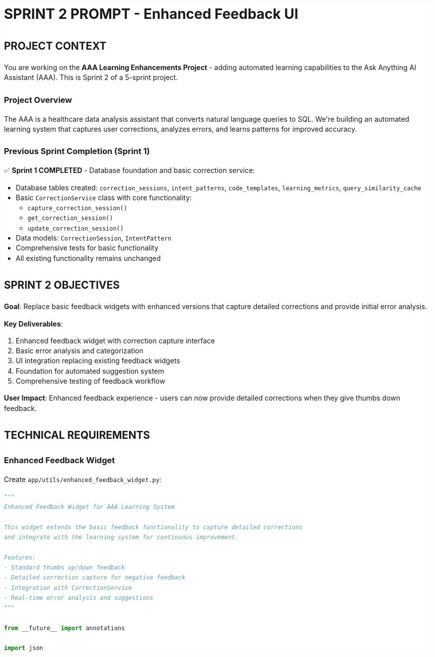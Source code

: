 # SPRINT 2 PROMPT - Enhanced Feedback UI

## PROJECT CONTEXT

You are working on the **AAA Learning Enhancements Project** - adding automated learning capabilities to the Ask Anything AI Assistant (AAA). This is Sprint 2 of a 5-sprint project.

### Project Overview
The AAA is a healthcare data analysis assistant that converts natural language queries to SQL. We're building an automated learning system that captures user corrections, analyzes errors, and learns patterns for improved accuracy.

### Previous Sprint Completion (Sprint 1)
✅ **Sprint 1 COMPLETED** - Database foundation and basic correction service:
- Database tables created: `correction_sessions`, `intent_patterns`, `code_templates`, `learning_metrics`, `query_similarity_cache`
- Basic `CorrectionService` class with core functionality:
  - `capture_correction_session()`
  - `get_correction_session()`  
  - `update_correction_session()`
- Data models: `CorrectionSession`, `IntentPattern`
- Comprehensive tests for basic functionality
- All existing functionality remains unchanged

## SPRINT 2 OBJECTIVES

**Goal**: Replace basic feedback widgets with enhanced versions that capture detailed corrections and provide initial error analysis.

**Key Deliverables**:
1. Enhanced feedback widget with correction capture interface
2. Basic error analysis and categorization
3. UI integration replacing existing feedback widgets
4. Foundation for automated suggestion system
5. Comprehensive testing of feedback workflow

**User Impact**: Enhanced feedback experience - users can now provide detailed corrections when they give thumbs down feedback.

## TECHNICAL REQUIREMENTS

### Enhanced Feedback Widget

Create `app/utils/enhanced_feedback_widget.py`:

```python
"""
Enhanced Feedback Widget for AAA Learning System

This widget extends the basic feedback functionality to capture detailed corrections
and integrate with the learning system for continuous improvement.

Features:
- Standard thumbs up/down feedback
- Detailed correction capture for negative feedback
- Integration with CorrectionService
- Real-time error analysis and suggestions
"""

from __future__ import annotations

import json
```